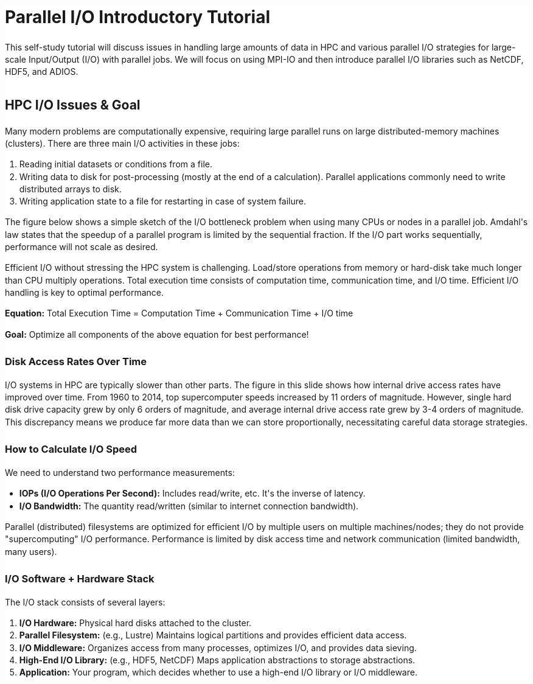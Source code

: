 # Parallel I/O Introductory Tutorial

This self-study tutorial will discuss issues in handling large amounts of data in HPC and various parallel I/O strategies for large-scale Input/Output (I/O) with parallel jobs.  We will focus on using MPI-IO and then introduce parallel I/O libraries such as NetCDF, HDF5, and ADIOS.

## HPC I/O Issues & Goal

Many modern problems are computationally expensive, requiring large parallel runs on large distributed-memory machines (clusters).  There are three main I/O activities in these jobs:

1.  Reading initial datasets or conditions from a file.
2.  Writing data to disk for post-processing (mostly at the end of a calculation). Parallel applications commonly need to write distributed arrays to disk.
3.  Writing application state to a file for restarting in case of system failure.

The figure below shows a simple sketch of the I/O bottleneck problem when using many CPUs or nodes in a parallel job.  Amdahl's law states that the speedup of a parallel program is limited by the sequential fraction. If the I/O part works sequentially, performance will not scale as desired.

Efficient I/O without stressing the HPC system is challenging. Load/store operations from memory or hard-disk take much longer than CPU multiply operations.  Total execution time consists of computation time, communication time, and I/O time. Efficient I/O handling is key to optimal performance.

**Equation:** Total Execution Time = Computation Time + Communication Time + I/O time

**Goal:** Optimize all components of the above equation for best performance!

### Disk Access Rates Over Time

I/O systems in HPC are typically slower than other parts. The figure in this slide shows how internal drive access rates have improved over time. From 1960 to 2014, top supercomputer speeds increased by 11 orders of magnitude. However, single hard disk drive capacity grew by only 6 orders of magnitude, and average internal drive access rate grew by 3-4 orders of magnitude. This discrepancy means we produce far more data than we can store proportionally, necessitating careful data storage strategies.

### How to Calculate I/O Speed

We need to understand two performance measurements:

*   **IOPs (I/O Operations Per Second):** Includes read/write, etc.  It's the inverse of latency.
*   **I/O Bandwidth:** The quantity read/written (similar to internet connection bandwidth).

Parallel (distributed) filesystems are optimized for efficient I/O by multiple users on multiple machines/nodes; they do not provide "supercomputing" I/O performance.  Performance is limited by disk access time and network communication (limited bandwidth, many users).

### I/O Software + Hardware Stack

The I/O stack consists of several layers:

1.  **I/O Hardware:** Physical hard disks attached to the cluster.
2.  **Parallel Filesystem:** (e.g., Lustre) Maintains logical partitions and provides efficient data access.
3.  **I/O Middleware:** Organizes access from many processes, optimizes I/O, and provides data sieving.
4.  **High-End I/O Library:** (e.g., HDF5, NetCDF) Maps application abstractions to storage abstractions.
5.  **Application:** Your program, which decides whether to use a high-end I/O library or I/O middleware.
